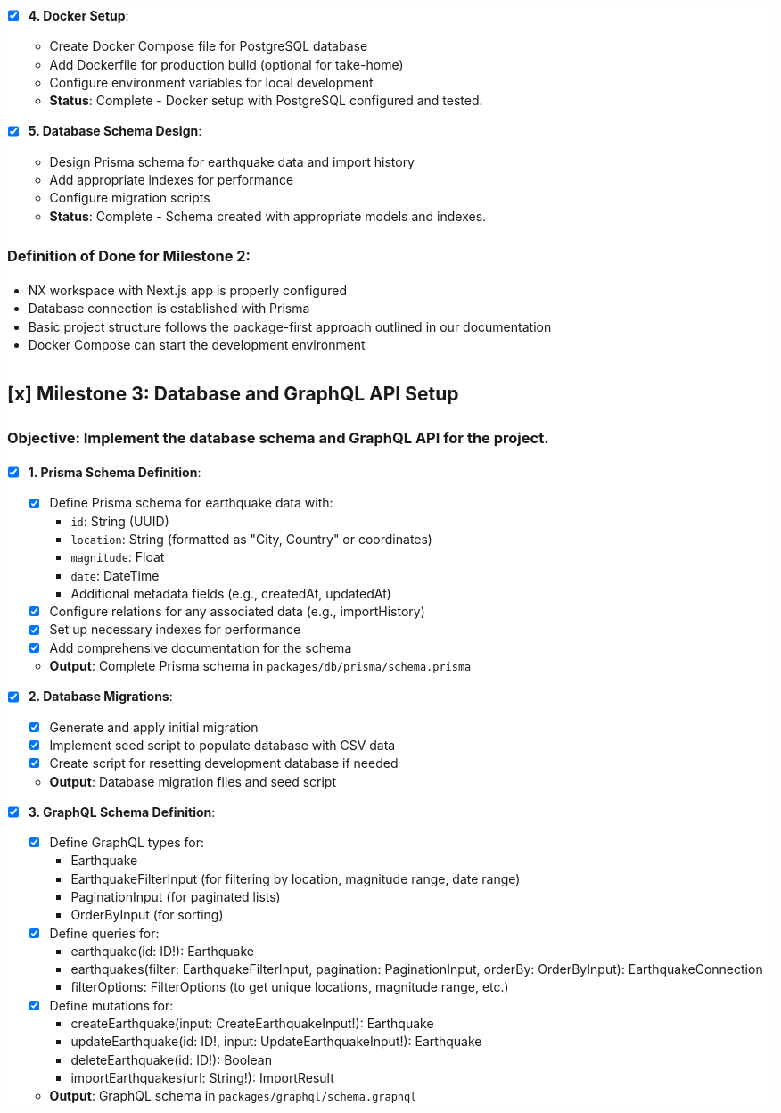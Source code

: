 - [x] **4. Docker Setup**:
  - Create Docker Compose file for PostgreSQL database
  - Add Dockerfile for production build (optional for take-home)
  - Configure environment variables for local development
  - **Status**: Complete - Docker setup with PostgreSQL configured and tested.

- [x] **5. Database Schema Design**:
  - Design Prisma schema for earthquake data and import history
  - Add appropriate indexes for performance
  - Configure migration scripts
  - **Status**: Complete - Schema created with appropriate models and indexes.

### Definition of Done for Milestone 2:
- NX workspace with Next.js app is properly configured
- Database connection is established with Prisma
- Basic project structure follows the package-first approach outlined in our documentation
- Docker Compose can start the development environment

## [x] Milestone 3: Database and GraphQL API Setup

### Objective: Implement the database schema and GraphQL API for the project.

- [x] **1. Prisma Schema Definition**:
  - [x] Define Prisma schema for earthquake data with:
    - `id`: String (UUID)
    - `location`: String (formatted as "City, Country" or coordinates)
    - `magnitude`: Float
    - `date`: DateTime
    - Additional metadata fields (e.g., createdAt, updatedAt)
  - [x] Configure relations for any associated data (e.g., importHistory)
  - [x] Set up necessary indexes for performance
  - [x] Add comprehensive documentation for the schema
  - **Output**: Complete Prisma schema in `packages/db/prisma/schema.prisma`

- [x] **2. Database Migrations**:
  - [x] Generate and apply initial migration
  - [x] Implement seed script to populate database with CSV data
  - [x] Create script for resetting development database if needed
  - **Output**: Database migration files and seed script

- [x] **3. GraphQL Schema Definition**:
  - [x] Define GraphQL types for:
    - Earthquake
    - EarthquakeFilterInput (for filtering by location, magnitude range, date range)
    - PaginationInput (for paginated lists)
    - OrderByInput (for sorting)
  - [x] Define queries for:
    - earthquake(id: ID!): Earthquake
    - earthquakes(filter: EarthquakeFilterInput, pagination: PaginationInput, orderBy: OrderByInput): EarthquakeConnection
    - filterOptions: FilterOptions (to get unique locations, magnitude range, etc.)
  - [x] Define mutations for:
    - createEarthquake(input: CreateEarthquakeInput!): Earthquake
    - updateEarthquake(id: ID!, input: UpdateEarthquakeInput!): Earthquake
    - deleteEarthquake(id: ID!): Boolean
    - importEarthquakes(url: String!): ImportResult
  - **Output**: GraphQL schema in `packages/graphql/schema.graphql`
